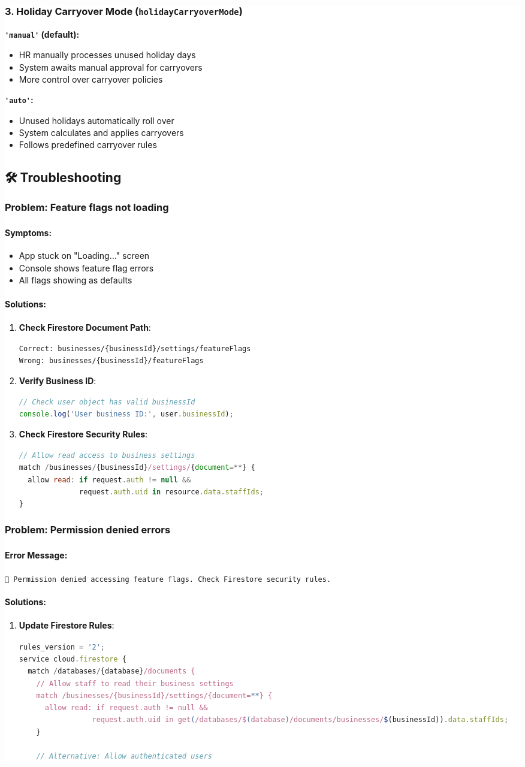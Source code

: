 ### 3. Holiday Carryover Mode (`holidayCarryoverMode`)

**`'manual'` (default):**
- HR manually processes unused holiday days
- System awaits manual approval for carryovers
- More control over carryover policies

**`'auto'`:**
- Unused holidays automatically roll over
- System calculates and applies carryovers
- Follows predefined carryover rules

## 🛠️ Troubleshooting

### Problem: Feature flags not loading

#### Symptoms:
- App stuck on "Loading..." screen
- Console shows feature flag errors
- All flags showing as defaults

#### Solutions:

1. **Check Firestore Document Path**:
   ```
   Correct: businesses/{businessId}/settings/featureFlags
   Wrong: businesses/{businessId}/featureFlags
   ```

2. **Verify Business ID**:
   ```typescript
   // Check user object has valid businessId
   console.log('User business ID:', user.businessId);
   ```

3. **Check Firestore Security Rules**:
   ```javascript
   // Allow read access to business settings
   match /businesses/{businessId}/settings/{document=**} {
     allow read: if request.auth != null && 
                 request.auth.uid in resource.data.staffIds;
   }
   ```

### Problem: Permission denied errors

#### Error Message:
```
🚩 Permission denied accessing feature flags. Check Firestore security rules.
```

#### Solutions:

1. **Update Firestore Rules**:
   ```javascript
   rules_version = '2';
   service cloud.firestore {
     match /databases/{database}/documents {
       // Allow staff to read their business settings
       match /businesses/{businessId}/settings/{document=**} {
         allow read: if request.auth != null && 
                    request.auth.uid in get(/databases/$(database)/documents/businesses/$(businessId)).data.staffIds;
       }
       
       // Alternative: Allow authenticated users
   ```